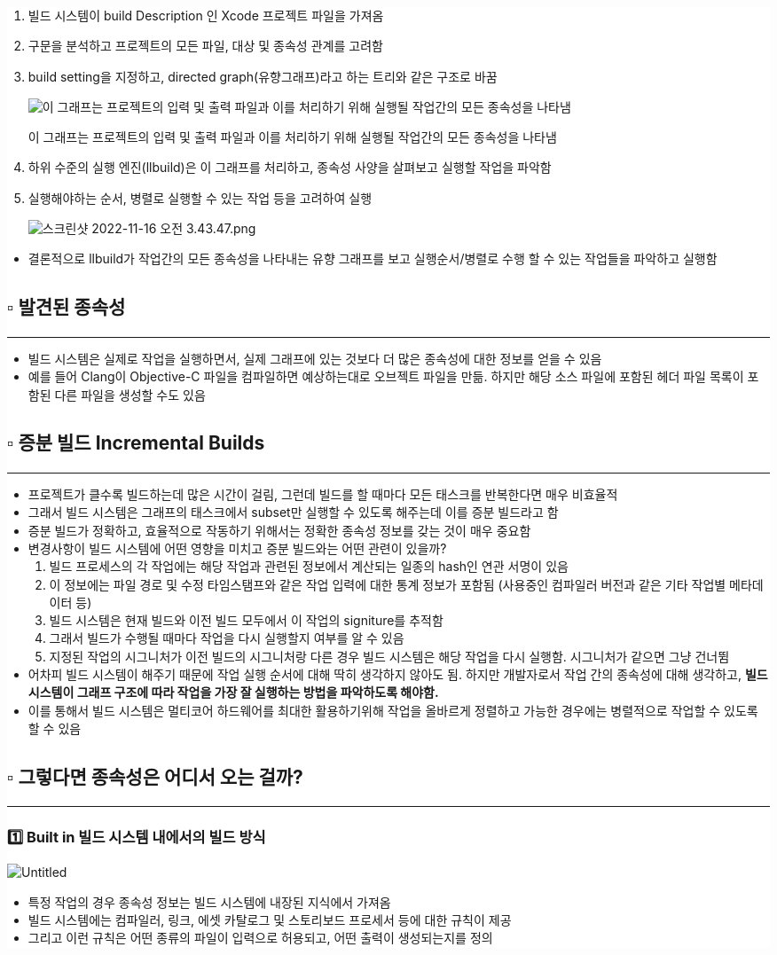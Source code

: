 
1. 빌드 시스템이 build Description 인 Xcode 프로젝트 파일을 가져옴
2. 구문을 분석하고 프로젝트의 모든 파일, 대상 및 종속성 관계를 고려함
3. build setting을 지정하고, directed graph(유향그래프)라고 하는 트리와 같은 구조로 바꿈
    
    ![이 그래프는 프로젝트의 입력 및 출력 파일과 이를 처리하기 위해 실행될 작업간의 모든 종속성을 나타냄](https://s3-us-west-2.amazonaws.com/secure.notion-static.com/5999fc88-090b-4077-990b-b659e9abed24/%E1%84%89%E1%85%B3%E1%84%8F%E1%85%B3%E1%84%85%E1%85%B5%E1%86%AB%E1%84%89%E1%85%A3%E1%86%BA_2022-11-16_%E1%84%8B%E1%85%A9%E1%84%8C%E1%85%A5%E1%86%AB_3.41.44.png)
    
    이 그래프는 프로젝트의 입력 및 출력 파일과 이를 처리하기 위해 실행될 작업간의 모든 종속성을 나타냄
    
4. 하위 수준의 실행 엔진(llbuild)은 이 그래프를 처리하고, 종속성 사양을 살펴보고 실행할 작업을 파악함
5. 실행해야하는 순서, 병렬로 실행할 수 있는 작업 등을 고려하여 실행
    
    ![스크린샷 2022-11-16 오전 3.43.47.png](https://s3-us-west-2.amazonaws.com/secure.notion-static.com/27a21030-f105-457c-9f33-8023500d97ee/%E1%84%89%E1%85%B3%E1%84%8F%E1%85%B3%E1%84%85%E1%85%B5%E1%86%AB%E1%84%89%E1%85%A3%E1%86%BA_2022-11-16_%E1%84%8B%E1%85%A9%E1%84%8C%E1%85%A5%E1%86%AB_3.43.47.png)
    
- 결론적으로 llbuild가 작업간의 모든 종속성을 나타내는 유향 그래프를 보고 실행순서/병렬로 수행 할 수 있는 작업들을 파악하고 실행함

## ▫︎ 발견된 종속성

---

- 빌드 시스템은 실제로 작업을 실행하면서, 실제 그래프에 있는 것보다 더 많은 종속성에 대한 정보를 얻을 수 있음
- 예를 들어 Clang이 Objective-C 파일을 컴파일하면 예상하는대로 오브젝트 파일을 만듦. 하지만 해당 소스 파일에 포함된 헤더 파일 목록이 포함된 다른 파일을 생성할 수도 있음

## ▫︎ 증분 빌드 Incremental Builds

---

- 프로젝트가 클수록 빌드하는데 많은 시간이 걸림, 그런데 빌드를 할 때마다 모든 태스크를 반복한다면 매우 비효율적
- 그래서 빌드 시스템은 그래프의 태스크에서 subset만 실행할 수 있도록 해주는데 이를 증분 빌드라고 함
- 증분 빌드가 정확하고, 효율적으로 작동하기 위해서는 정확한 종속성 정보를 갖는 것이 매우 중요함
- 변경사항이 빌드 시스템에 어떤 영향을 미치고 증분 빌드와는 어떤 관련이 있을까?
    1. 빌드 프로세스의 각 작업에는 해당 작업과 관련된 정보에서 계산되는 일종의 hash인 연관 서명이 있음
    2. 이 정보에는 파일 경로 및 수정 타임스탬프와 같은 작업 입력에 대한 통계 정보가 포함됨
    (사용중인 컴파일러 버전과 같은 기타 작업별 메타데이터 등)
    3. 빌드 시스템은 현재 빌드와 이전 빌드 모두에서 이 작업의 signiture를 추적함
    4. 그래서 빌드가 수행될 때마다 작업을 다시 실행할지 여부를 알 수 있음
    5. 지정된 작업의 시그니처가 이전 빌드의 시그니처랑 다른 경우 빌드 시스템은 해당 작업을 다시 실행함.
    시그니처가 같으면 그냥 건너뜀
- 어차피 빌드 시스템이 해주기 때문에 작업 실행 순서에 대해 딱히 생각하지 않아도 됨. 하지만 개발자로서 작업 간의 종속성에 대해 생각하고, **빌드 시스템이 그래프 구조에 따라 작업을 가장 잘 실행하는 방법을 파악하도록 해야함.**
- 이를 통해서 빌드 시스템은 멀티코어 하드웨어를 최대한 활용하기위해 작업을 올바르게 정렬하고 가능한 경우에는 병렬적으로 작업할 수 있도록 할 수 있음

## ▫︎ 그렇다면 종속성은 어디서 오는 걸까?

---

### 1️⃣ Built in 빌드 시스템 내에서의 빌드 방식

![Untitled](https://s3-us-west-2.amazonaws.com/secure.notion-static.com/c0fe16e5-0599-4975-9e40-2dfb26158e8e/Untitled.png)

- 특정 작업의 경우 종속성 정보는 빌드 시스템에 내장된 지식에서 가져옴
- 빌드 시스템에는 컴파일러, 링크, 에셋 카탈로그 및 스토리보드 프로세서 등에 대한 규칙이 제공
- 그리고 이런 규칙은 어떤 종류의 파일이 입력으로 허용되고, 어떤 출력이 생성되는지를 정의
